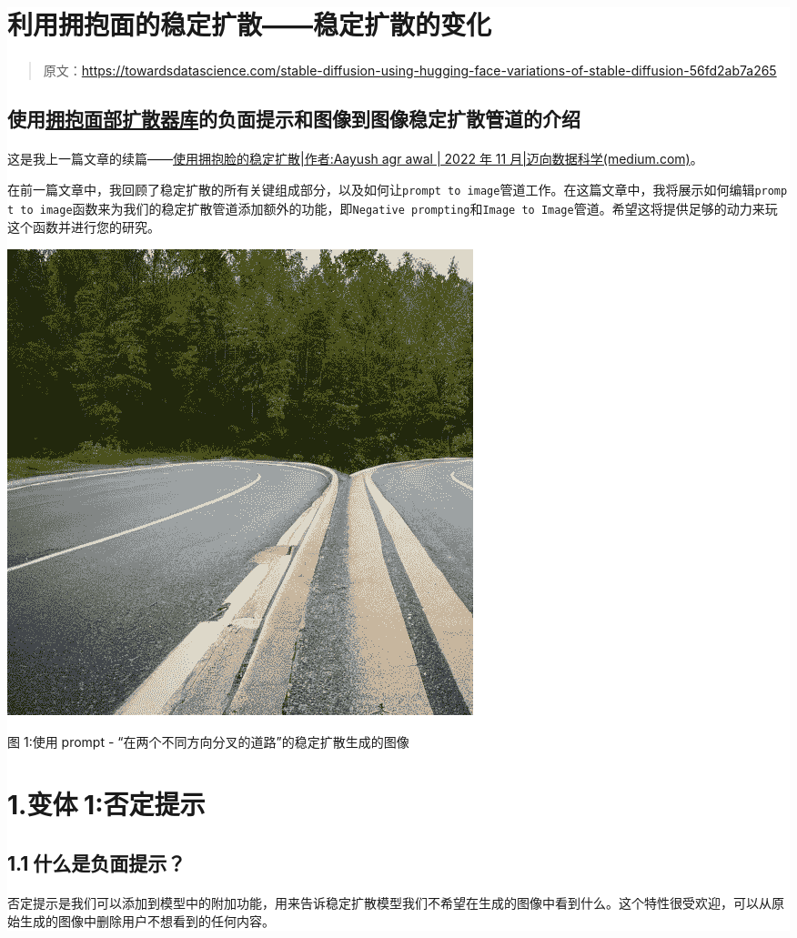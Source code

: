 # 利用拥抱面的稳定扩散——稳定扩散的变化

> 原文：<https://towardsdatascience.com/stable-diffusion-using-hugging-face-variations-of-stable-diffusion-56fd2ab7a265>

## 使用[拥抱面部扩散器库](https://github.com/huggingface/diffusers)的负面提示和图像到图像稳定扩散管道的介绍

这是我上一篇文章的续篇——[使用拥抱脸的稳定扩散|作者:Aayush agr awal | 2022 年 11 月|迈向数据科学(medium.com)](https://medium.com/towards-data-science/stable-diffusion-using-hugging-face-501d8dbdd8)。

在前一篇文章中，我回顾了稳定扩散的所有关键组成部分，以及如何让`prompt to image`管道工作。在这篇文章中，我将展示如何编辑`prompt to image`函数来为我们的稳定扩散管道添加额外的功能，即`Negative prompting`和`Image to Image`管道。希望这将提供足够的动力来玩这个函数并进行您的研究。

![](img/26c1ceb006b5d462fec26fa14dd52628.png)

图 1:使用 prompt -
“在两个不同方向分叉的道路”的稳定扩散生成的图像

# 1.变体 1:否定提示

## 1.1 什么是负面提示？

否定提示是我们可以添加到模型中的附加功能，用来告诉稳定扩散模型我们不希望在生成的图像中看到什么。这个特性很受欢迎，可以从原始生成的图像中删除用户不想看到的任何内容。
